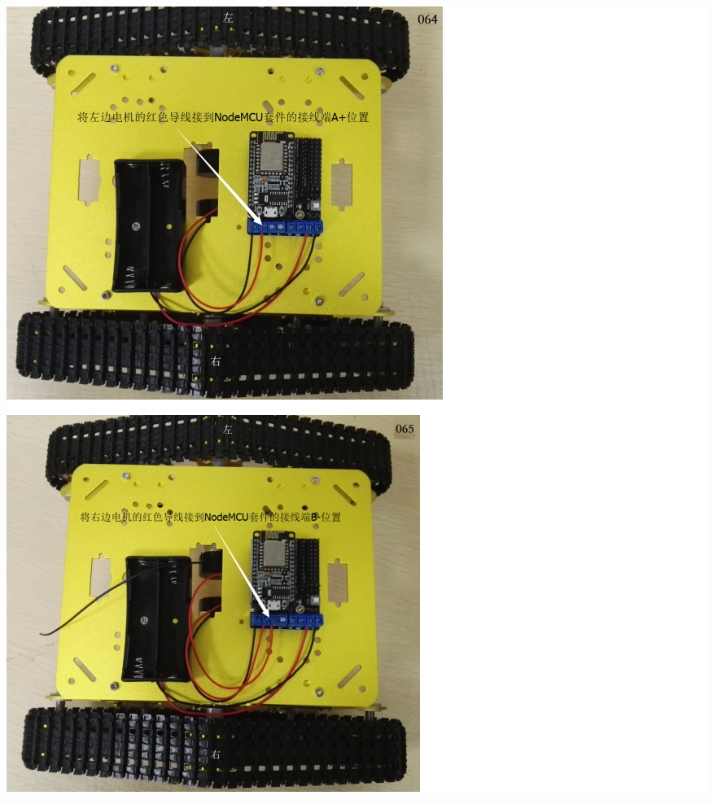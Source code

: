 ![img](https://github.com/SmartArduino/zhdocs/raw/master/zhSmartCAR/TS_Series/TS300/wps508.jpg) 

![img](https://github.com/SmartArduino/zhdocs/raw/master/zhSmartCAR/TS_Series/TS300/wps509.jpg) 
